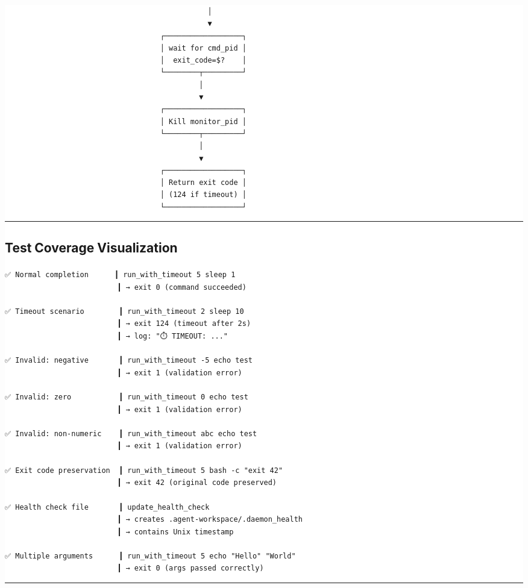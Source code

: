 ```
                                               │
                                               ▼
                                    ┌──────────────────┐
                                    │ wait for cmd_pid │
                                    │  exit_code=$?    │
                                    └────────┬─────────┘
                                             │
                                             ▼
                                    ┌──────────────────┐
                                    │ Kill monitor_pid │
                                    └────────┬─────────┘
                                             │
                                             ▼
                                    ┌──────────────────┐
                                    │ Return exit code │
                                    │ (124 if timeout) │
                                    └──────────────────┘
```

---

## Test Coverage Visualization

```
✅ Normal completion      ┃ run_with_timeout 5 sleep 1
                          ┃ → exit 0 (command succeeded)

✅ Timeout scenario        ┃ run_with_timeout 2 sleep 10
                          ┃ → exit 124 (timeout after 2s)
                          ┃ → log: "⏱️ TIMEOUT: ..."

✅ Invalid: negative       ┃ run_with_timeout -5 echo test
                          ┃ → exit 1 (validation error)

✅ Invalid: zero           ┃ run_with_timeout 0 echo test
                          ┃ → exit 1 (validation error)

✅ Invalid: non-numeric    ┃ run_with_timeout abc echo test
                          ┃ → exit 1 (validation error)

✅ Exit code preservation  ┃ run_with_timeout 5 bash -c "exit 42"
                          ┃ → exit 42 (original code preserved)

✅ Health check file       ┃ update_health_check
                          ┃ → creates .agent-workspace/.daemon_health
                          ┃ → contains Unix timestamp

✅ Multiple arguments      ┃ run_with_timeout 5 echo "Hello" "World"
                          ┃ → exit 0 (args passed correctly)
```

---